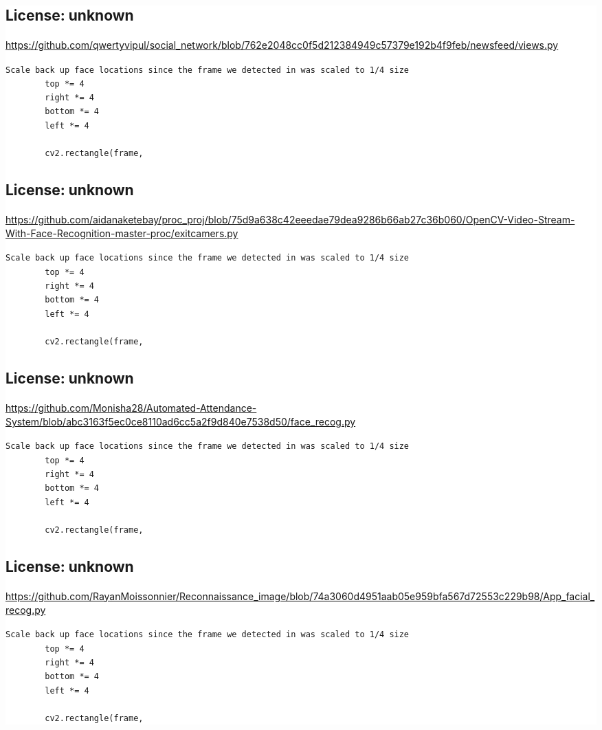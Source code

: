 
## License: unknown
https://github.com/qwertyvipul/social_network/blob/762e2048cc0f5d212384949c57379e192b4f9feb/newsfeed/views.py

```
Scale back up face locations since the frame we detected in was scaled to 1/4 size
        top *= 4
        right *= 4
        bottom *= 4
        left *= 4

        cv2.rectangle(frame,
```


## License: unknown
https://github.com/aidanaketebay/proc_proj/blob/75d9a638c42eeedae79dea9286b66ab27c36b060/OpenCV-Video-Stream-With-Face-Recognition-master-proc/exitcamers.py

```
Scale back up face locations since the frame we detected in was scaled to 1/4 size
        top *= 4
        right *= 4
        bottom *= 4
        left *= 4

        cv2.rectangle(frame,
```


## License: unknown
https://github.com/Monisha28/Automated-Attendance-System/blob/abc3163f5ec0ce8110ad6cc5a2f9d840e7538d50/face_recog.py

```
Scale back up face locations since the frame we detected in was scaled to 1/4 size
        top *= 4
        right *= 4
        bottom *= 4
        left *= 4

        cv2.rectangle(frame,
```


## License: unknown
https://github.com/RayanMoissonnier/Reconnaissance_image/blob/74a3060d4951aab05e959bfa567d72553c229b98/App_facial_recog.py

```
Scale back up face locations since the frame we detected in was scaled to 1/4 size
        top *= 4
        right *= 4
        bottom *= 4
        left *= 4

        cv2.rectangle(frame,
```
